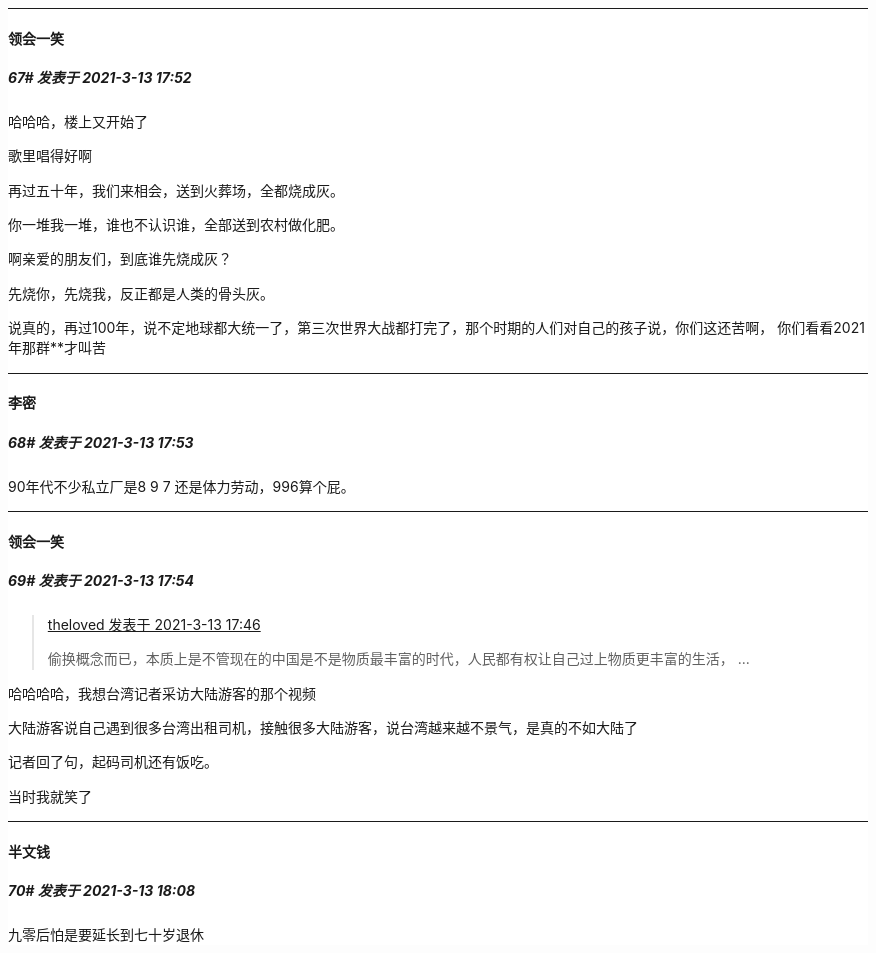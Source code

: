 
-----

####  领会一笑  
##### 67#       发表于 2021-3-13 17:52


哈哈哈，楼上又开始了


歌里唱得好啊

再过五十年，我们来相会，送到火葬场，全都烧成灰。

你一堆我一堆，谁也不认识谁，全部送到农村做化肥。

啊亲爱的朋友们，到底谁先烧成灰？

先烧你，先烧我，反正都是人类的骨头灰。


说真的，再过100年，说不定地球都大统一了，第三次世界大战都打完了，那个时期的人们对自己的孩子说，你们这还苦啊， 你们看看2021年那群**才叫苦


-----

####  李密  
##### 68#       发表于 2021-3-13 17:53


90年代不少私立厂是8 9 7 还是体力劳动，996算个屁。


-----

####  领会一笑  
##### 69#       发表于 2021-3-13 17:54


<blockquote><a href="httphttps://bbs.saraba1st.com/2b/forum.php?mod=redirect&amp;goto=findpost&amp;pid=50612569&amp;ptid=1992922" target="_blank">theloved 发表于 2021-3-13 17:46</a>

偷换概念而已，本质上是不管现在的中国是不是物质最丰富的时代，人民都有权让自己过上物质更丰富的生活， ...</blockquote>
哈哈哈哈，我想台湾记者采访大陆游客的那个视频


大陆游客说自己遇到很多台湾出租司机，接触很多大陆游客，说台湾越来越不景气，是真的不如大陆了


记者回了句，起码司机还有饭吃。


当时我就笑了


-----

####  半文钱  
##### 70#       发表于 2021-3-13 18:08


九零后怕是要延长到七十岁退休
